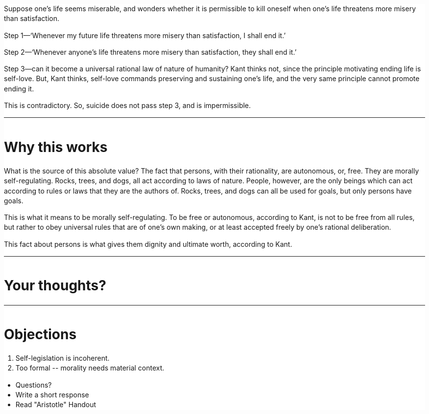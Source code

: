 Suppose one’s life seems miserable, and wonders whether it is permissible to kill oneself when one’s life threatens more misery than satisfaction. 

Step 1—‘Whenever my future life threatens more misery than satisfaction, I shall end it.’ 

Step 2—‘Whenever anyone’s life threatens more misery than satisfaction, they shall end it.’ 

Step 3—can it become a universal rational law of nature of humanity? Kant thinks not, since the principle motivating ending life is self-love. But, Kant thinks, self-love commands preserving and sustaining one’s life, and the very same principle cannot promote ending it. 

This is contradictory. So, suicide does not pass step 3, and is impermissible.

---
 
# Why this works

What is the source of this absolute value? The fact that persons, with their rationality, are autonomous, or, free. They are morally self-regulating. Rocks, trees, and dogs, all act according to laws of nature. People, however, are the only beings which can act according to rules or laws that they are the authors of. Rocks, trees, and dogs can all be used for goals, but only persons have goals. 

This is what it means to be morally self-regulating. To be free or autonomous, according to Kant, is not to be free from all rules, but rather to obey universal rules that are of one’s own making, or at least accepted freely by one’s rational deliberation. 

This fact about persons is what gives them dignity and ultimate worth, according to Kant.

---

# Your thoughts?

---

# Objections

1. Self-legislation is incoherent. 
2. Too formal -- morality needs material context. 


* Questions?
* Write a short response
* Read "Aristotle" Handout

